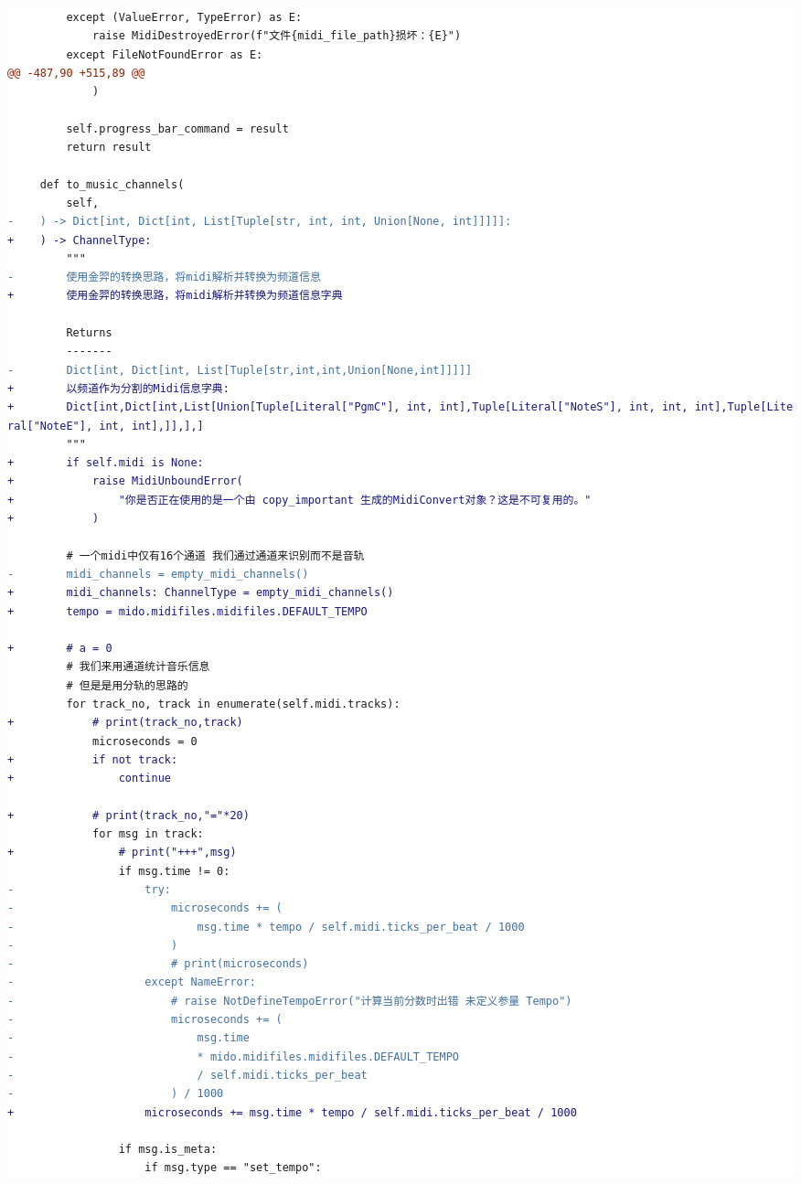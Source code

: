 ```diff
         except (ValueError, TypeError) as E:
             raise MidiDestroyedError(f"文件{midi_file_path}损坏：{E}")
         except FileNotFoundError as E:
@@ -487,90 +515,89 @@
             )
 
         self.progress_bar_command = result
         return result
 
     def to_music_channels(
         self,
-    ) -> Dict[int, Dict[int, List[Tuple[str, int, int, Union[None, int]]]]]:
+    ) -> ChannelType:
         """
-        使用金羿的转换思路，将midi解析并转换为频道信息
+        使用金羿的转换思路，将midi解析并转换为频道信息字典
 
         Returns
         -------
-        Dict[int, Dict[int, List[Tuple[str,int,int,Union[None,int]]]]]
+        以频道作为分割的Midi信息字典:
+        Dict[int,Dict[int,List[Union[Tuple[Literal["PgmC"], int, int],Tuple[Literal["NoteS"], int, int, int],Tuple[Literal["NoteE"], int, int],]],],]
         """
+        if self.midi is None:
+            raise MidiUnboundError(
+                "你是否正在使用的是一个由 copy_important 生成的MidiConvert对象？这是不可复用的。"
+            )
 
         # 一个midi中仅有16个通道 我们通过通道来识别而不是音轨
-        midi_channels = empty_midi_channels()
+        midi_channels: ChannelType = empty_midi_channels()
+        tempo = mido.midifiles.midifiles.DEFAULT_TEMPO
 
+        # a = 0
         # 我们来用通道统计音乐信息
         # 但是是用分轨的思路的
         for track_no, track in enumerate(self.midi.tracks):
+            # print(track_no,track)
             microseconds = 0
+            if not track:
+                continue
 
+            # print(track_no,"="*20)
             for msg in track:
+                # print("+++",msg)
                 if msg.time != 0:
-                    try:
-                        microseconds += (
-                            msg.time * tempo / self.midi.ticks_per_beat / 1000
-                        )
-                        # print(microseconds)
-                    except NameError:
-                        # raise NotDefineTempoError("计算当前分数时出错 未定义参量 Tempo")
-                        microseconds += (
-                            msg.time
-                            * mido.midifiles.midifiles.DEFAULT_TEMPO
-                            / self.midi.ticks_per_beat
-                        ) / 1000
+                    microseconds += msg.time * tempo / self.midi.ticks_per_beat / 1000
 
                 if msg.is_meta:
                     if msg.type == "set_tempo":
```